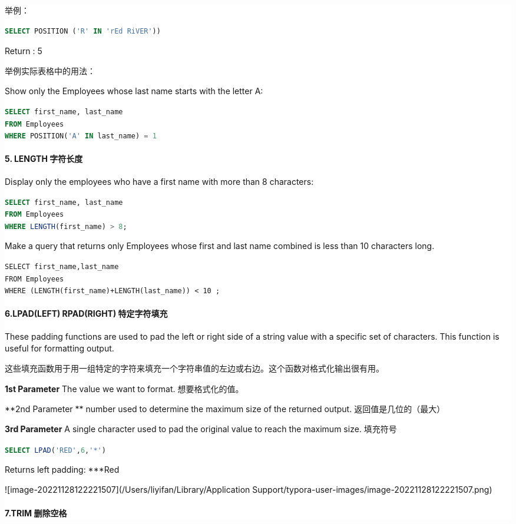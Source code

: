 举例：

```sql
SELECT POSITION ('R' IN 'rEd RiVER'))
```

Return : 5

举例实际表格中的用法：

Show only the Employees whose last name starts with the letter A:

```sql
SELECT first_name, last_name
FROM Employees
WHERE POSITION('A' IN last_name) = 1
```

#### 5. LENGTH  字符长度

Display only the employees who have a first name with more than 8 characters:

```sql
SELECT first_name, last_name
FROM Employees
WHERE LENGTH(first_name) > 8;
```

Make a query that returns only Employees whose first and last name combined is less than 10 characters long.

```
SELECT first_name,last_name
FROM Employees
WHERE (LENGTH(first_name)+LENGTH(last_name)) < 10 ; 

```

#### 6.LPAD(LEFT)  RPAD(RIGHT) 特定字符填充

These padding functions are used to pad the left or right side of a string value with a specific set of characters. This function is useful for formatting output.

这些填充函数用于用一组特定的字符来填充一个字符串值的左边或右边。这个函数对格式化输出很有用。

**1st Parameter** The value we want to format. 想要格式化的值。

**2nd Parameter **  number used to determine the maximum size of the returned output.  返回值是几位的（最大）

**3rd Parameter** A single character used to pad the original value to reach the maximum size. 填充符号

```SQL
SELECT LPAD('RED',6,'*')
```

 Returns left padding: ***Red

![image-20221128122221507](/Users/liyifan/Library/Application Support/typora-user-images/image-20221128122221507.png)

#### 7.TRIM   删除空格
